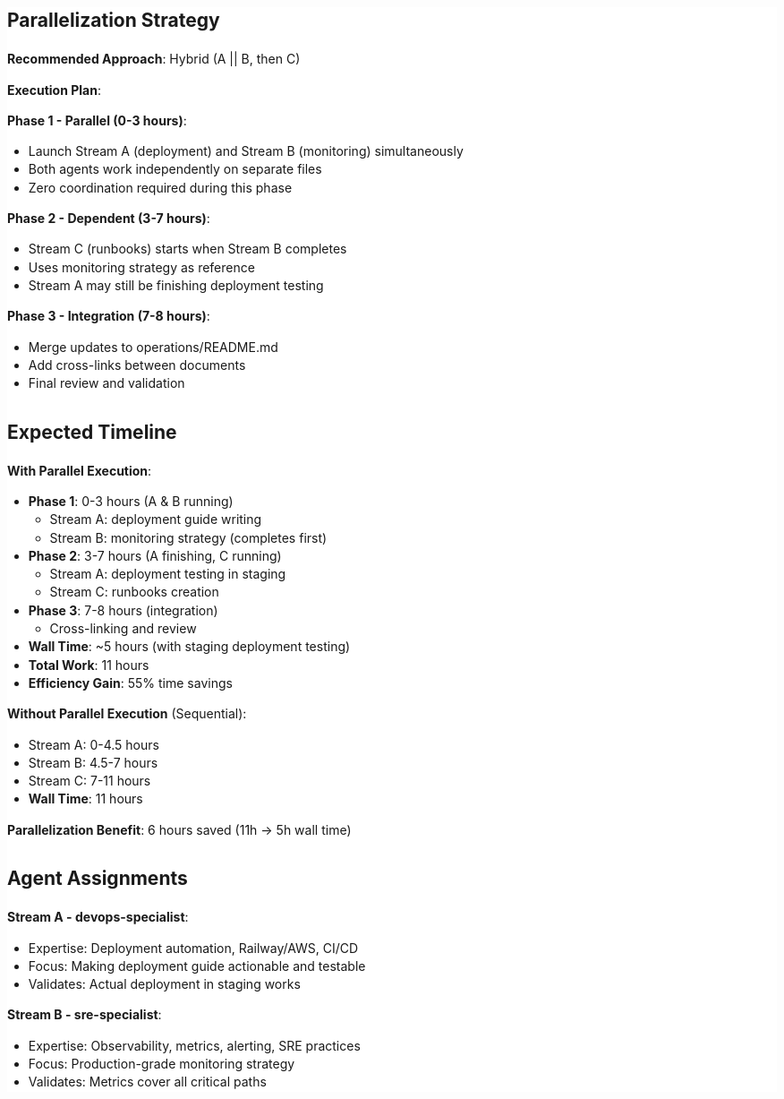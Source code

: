 ## Parallelization Strategy

**Recommended Approach**: Hybrid (A || B, then C)

**Execution Plan**:

**Phase 1 - Parallel (0-3 hours)**:
- Launch Stream A (deployment) and Stream B (monitoring) simultaneously
- Both agents work independently on separate files
- Zero coordination required during this phase

**Phase 2 - Dependent (3-7 hours)**:
- Stream C (runbooks) starts when Stream B completes
- Uses monitoring strategy as reference
- Stream A may still be finishing deployment testing

**Phase 3 - Integration (7-8 hours)**:
- Merge updates to operations/README.md
- Add cross-links between documents
- Final review and validation

## Expected Timeline

**With Parallel Execution**:
- **Phase 1**: 0-3 hours (A & B running)
  - Stream A: deployment guide writing
  - Stream B: monitoring strategy (completes first)
- **Phase 2**: 3-7 hours (A finishing, C running)
  - Stream A: deployment testing in staging
  - Stream C: runbooks creation
- **Phase 3**: 7-8 hours (integration)
  - Cross-linking and review
- **Wall Time**: ~5 hours (with staging deployment testing)
- **Total Work**: 11 hours
- **Efficiency Gain**: 55% time savings

**Without Parallel Execution** (Sequential):
- Stream A: 0-4.5 hours
- Stream B: 4.5-7 hours
- Stream C: 7-11 hours
- **Wall Time**: 11 hours

**Parallelization Benefit**: 6 hours saved (11h → 5h wall time)

## Agent Assignments

**Stream A - devops-specialist**:
- Expertise: Deployment automation, Railway/AWS, CI/CD
- Focus: Making deployment guide actionable and testable
- Validates: Actual deployment in staging works

**Stream B - sre-specialist**:
- Expertise: Observability, metrics, alerting, SRE practices
- Focus: Production-grade monitoring strategy
- Validates: Metrics cover all critical paths
